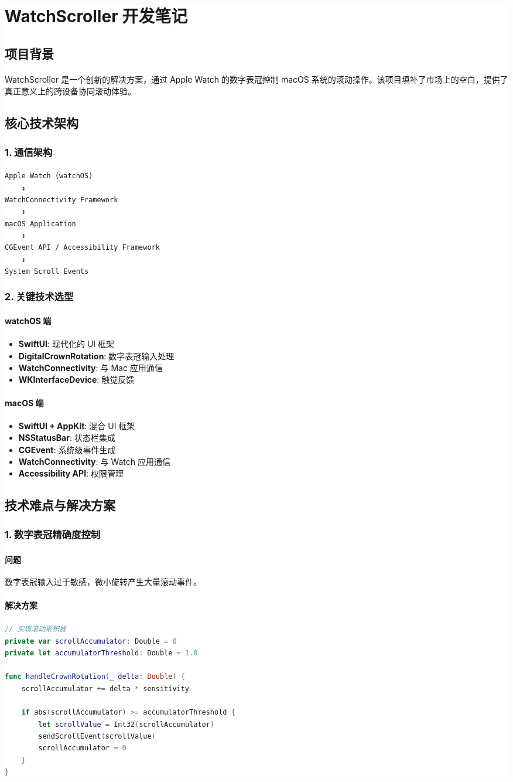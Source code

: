 # WatchScroller 开发笔记

## 项目背景

WatchScroller 是一个创新的解决方案，通过 Apple Watch 的数字表冠控制 macOS 系统的滚动操作。该项目填补了市场上的空白，提供了真正意义上的跨设备协同滚动体验。

## 核心技术架构

### 1. 通信架构
```
Apple Watch (watchOS) 
    ↕ 
WatchConnectivity Framework 
    ↕ 
macOS Application 
    ↕ 
CGEvent API / Accessibility Framework
    ↕
System Scroll Events
```

### 2. 关键技术选型

#### watchOS 端
- **SwiftUI**: 现代化的 UI 框架
- **DigitalCrownRotation**: 数字表冠输入处理
- **WatchConnectivity**: 与 Mac 应用通信
- **WKInterfaceDevice**: 触觉反馈

#### macOS 端
- **SwiftUI + AppKit**: 混合 UI 框架
- **NSStatusBar**: 状态栏集成
- **CGEvent**: 系统级事件生成
- **WatchConnectivity**: 与 Watch 应用通信
- **Accessibility API**: 权限管理

## 技术难点与解决方案

### 1. 数字表冠精确度控制

#### 问题
数字表冠输入过于敏感，微小旋转产生大量滚动事件。

#### 解决方案
```swift
// 实现滚动累积器
private var scrollAccumulator: Double = 0
private let accumulatorThreshold: Double = 1.0

func handleCrownRotation(_ delta: Double) {
    scrollAccumulator += delta * sensitivity
    
    if abs(scrollAccumulator) >= accumulatorThreshold {
        let scrollValue = Int32(scrollAccumulator)
        sendScrollEvent(scrollValue)
        scrollAccumulator = 0
    }
}
```
